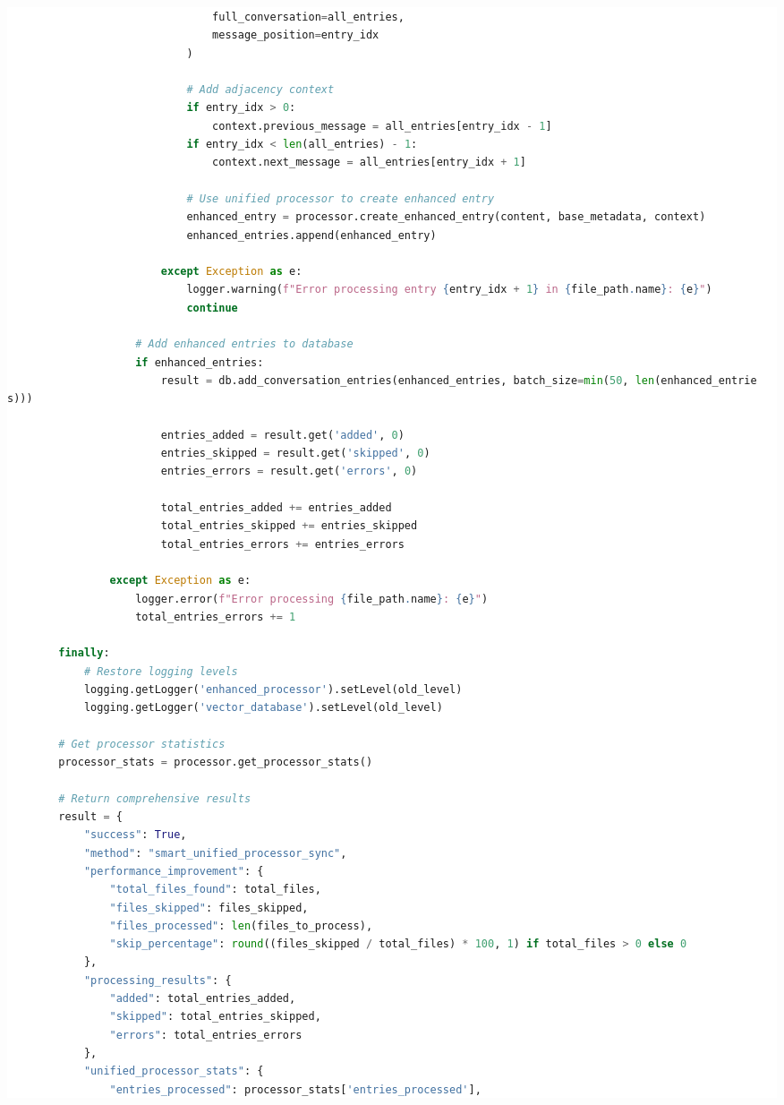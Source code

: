 ```python
                                full_conversation=all_entries,
                                message_position=entry_idx
                            )
                            
                            # Add adjacency context
                            if entry_idx > 0:
                                context.previous_message = all_entries[entry_idx - 1]
                            if entry_idx < len(all_entries) - 1:
                                context.next_message = all_entries[entry_idx + 1]
                            
                            # Use unified processor to create enhanced entry
                            enhanced_entry = processor.create_enhanced_entry(content, base_metadata, context)
                            enhanced_entries.append(enhanced_entry)
                            
                        except Exception as e:
                            logger.warning(f"Error processing entry {entry_idx + 1} in {file_path.name}: {e}")
                            continue
                    
                    # Add enhanced entries to database
                    if enhanced_entries:
                        result = db.add_conversation_entries(enhanced_entries, batch_size=min(50, len(enhanced_entries)))
                        
                        entries_added = result.get('added', 0)
                        entries_skipped = result.get('skipped', 0)
                        entries_errors = result.get('errors', 0)
                        
                        total_entries_added += entries_added
                        total_entries_skipped += entries_skipped  
                        total_entries_errors += entries_errors
                        
                except Exception as e:
                    logger.error(f"Error processing {file_path.name}: {e}")
                    total_entries_errors += 1
        
        finally:
            # Restore logging levels
            logging.getLogger('enhanced_processor').setLevel(old_level)
            logging.getLogger('vector_database').setLevel(old_level)
        
        # Get processor statistics
        processor_stats = processor.get_processor_stats()
        
        # Return comprehensive results
        result = {
            "success": True,
            "method": "smart_unified_processor_sync",
            "performance_improvement": {
                "total_files_found": total_files,
                "files_skipped": files_skipped,
                "files_processed": len(files_to_process),
                "skip_percentage": round((files_skipped / total_files) * 100, 1) if total_files > 0 else 0
            },
            "processing_results": {
                "added": total_entries_added,
                "skipped": total_entries_skipped,
                "errors": total_entries_errors
            },
            "unified_processor_stats": {
                "entries_processed": processor_stats['entries_processed'],
```
